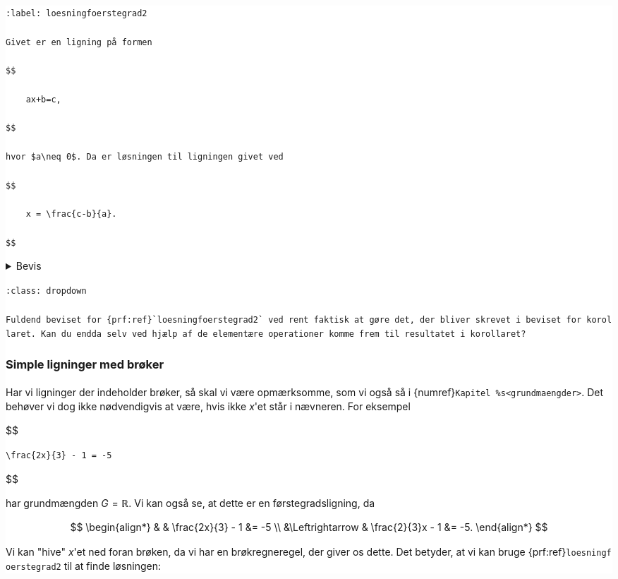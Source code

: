 ```{prf:korollar} 
:label: loesningfoerstegrad2

Givet er en ligning på formen

$$

    ax+b=c,

$$

hvor $a\neq 0$. Da er løsningen til ligningen givet ved 

$$

    x = \frac{c-b}{a}.

$$

```

<details style = "margin-block-end: 1em"><summary>Bevis</summary></details>

```{exercise}
:class: dropdown
 
Fuldend beviset for {prf:ref}`loesningfoerstegrad2` ved rent faktisk at gøre det, der bliver skrevet i beviset for korollaret. Kan du endda selv ved hjælp af de elementære operationer komme frem til resultatet i korollaret?

```

### Simple ligninger med brøker

Har vi ligninger der indeholder brøker, så skal vi være opmærksomme, som vi også så i {numref}`Kapitel %s<grundmaengder>`. Det behøver vi dog ikke nødvendigvis at være, hvis ikke $x$'et står i nævneren. For eksempel 

$$

    \frac{2x}{3} - 1 = -5

$$

har grundmængden $G=\mathbb{R}$. Vi kan også se, at dette er en førstegradsligning, da

$$
\begin{align*}
&                   &           \frac{2x}{3} - 1 &= -5 \\
&\Leftrightarrow    &           \frac{2}{3}x - 1 &= -5.
\end{align*}
$$

Vi kan "hive" $x$'et ned foran brøken, da vi har en brøkregneregel, der giver os dette. Det betyder, at vi kan bruge {prf:ref}`loesningfoerstegrad2` til at finde løsningen:
